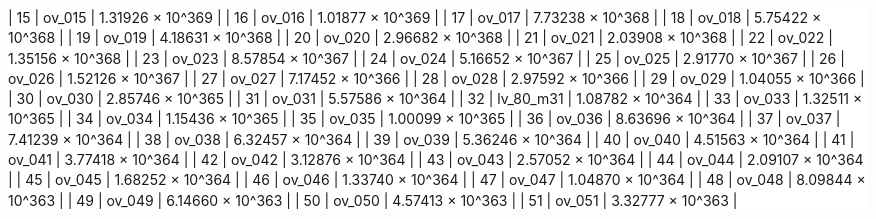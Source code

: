 | 15 | ov_015 | 1.31926 × 10^369 |
| 16 | ov_016 | 1.01877 × 10^369 |
| 17 | ov_017 | 7.73238 × 10^368 |
| 18 | ov_018 | 5.75422 × 10^368 |
| 19 | ov_019 | 4.18631 × 10^368 |
| 20 | ov_020 | 2.96682 × 10^368 |
| 21 | ov_021 | 2.03908 × 10^368 |
| 22 | ov_022 | 1.35156 × 10^368 |
| 23 | ov_023 | 8.57854 × 10^367 |
| 24 | ov_024 | 5.16652 × 10^367 |
| 25 | ov_025 | 2.91770 × 10^367 |
| 26 | ov_026 | 1.52126 × 10^367 |
| 27 | ov_027 | 7.17452 × 10^366 |
| 28 | ov_028 | 2.97592 × 10^366 |
| 29 | ov_029 | 1.04055 × 10^366 |
| 30 | ov_030 | 2.85746 × 10^365 |
| 31 | ov_031 | 5.57586 × 10^364 |
| 32 | lv_80_m31 | 1.08782 × 10^364 |
| 33 | ov_033 | 1.32511 × 10^365 |
| 34 | ov_034 | 1.15436 × 10^365 |
| 35 | ov_035 | 1.00099 × 10^365 |
| 36 | ov_036 | 8.63696 × 10^364 |
| 37 | ov_037 | 7.41239 × 10^364 |
| 38 | ov_038 | 6.32457 × 10^364 |
| 39 | ov_039 | 5.36246 × 10^364 |
| 40 | ov_040 | 4.51563 × 10^364 |
| 41 | ov_041 | 3.77418 × 10^364 |
| 42 | ov_042 | 3.12876 × 10^364 |
| 43 | ov_043 | 2.57052 × 10^364 |
| 44 | ov_044 | 2.09107 × 10^364 |
| 45 | ov_045 | 1.68252 × 10^364 |
| 46 | ov_046 | 1.33740 × 10^364 |
| 47 | ov_047 | 1.04870 × 10^364 |
| 48 | ov_048 | 8.09844 × 10^363 |
| 49 | ov_049 | 6.14660 × 10^363 |
| 50 | ov_050 | 4.57413 × 10^363 |
| 51 | ov_051 | 3.32777 × 10^363 |
